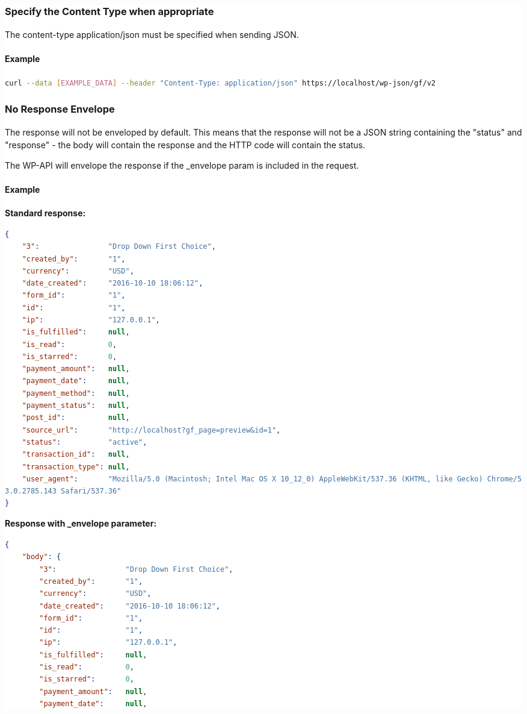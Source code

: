 
### Specify the Content Type when appropriate

The content-type application/json must be specified when sending JSON.

#### Example

```bash
curl --data [EXAMPLE_DATA] --header "Content-Type: application/json" https://localhost/wp-json/gf/v2
```

### No Response Envelope

The response will not be enveloped by default. This means that the response will not be a JSON string containing the
"status" and "response" - the body will contain the response and the HTTP code will contain the status.

The WP-API will envelope the response if the \_envelope param is included in the request.

#### Example

**Standard response:**

```json
{
    "3":                "Drop Down First Choice",
    "created_by":       "1",
    "currency":         "USD",
    "date_created":     "2016-10-10 18:06:12",
    "form_id":          "1",
    "id":               "1",
    "ip":               "127.0.0.1",
    "is_fulfilled":     null,
    "is_read":          0,
    "is_starred":       0,
    "payment_amount":   null,
    "payment_date":     null,
    "payment_method":   null,
    "payment_status":   null,
    "post_id":          null,
    "source_url":       "http://localhost?gf_page=preview&id=1",
    "status":           "active",
    "transaction_id":   null,
    "transaction_type": null,
    "user_agent":       "Mozilla/5.0 (Macintosh; Intel Mac OS X 10_12_0) AppleWebKit/537.36 (KHTML, like Gecko) Chrome/53.0.2785.143 Safari/537.36"
}
```
**Response with _envelope parameter:**

```json
{
    "body": {
        "3":                "Drop Down First Choice",
        "created_by":       "1",
        "currency":         "USD",
        "date_created":     "2016-10-10 18:06:12",
        "form_id":          "1",
        "id":               "1",
        "ip":               "127.0.0.1",
        "is_fulfilled":     null,
        "is_read":          0,
        "is_starred":       0,
        "payment_amount":   null,
        "payment_date":     null,
```